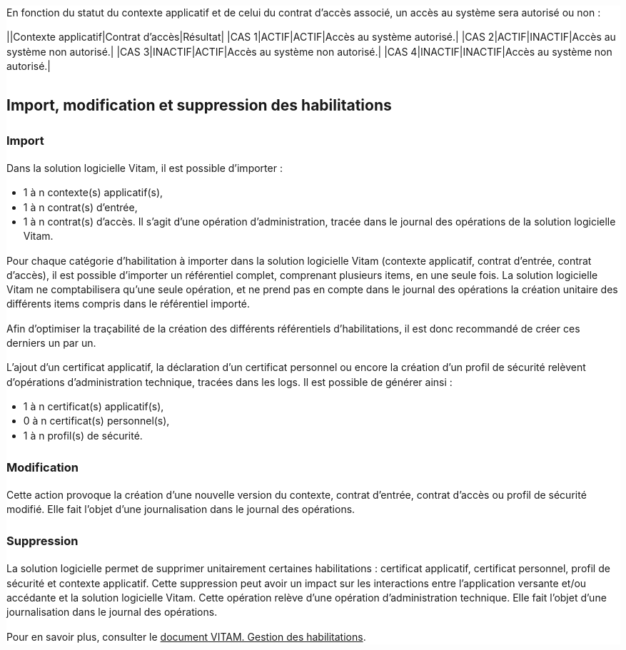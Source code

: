 En fonction du statut du contexte applicatif et de celui du contrat d’accès associé, un accès au système sera autorisé ou non :

||Contexte applicatif|Contrat d’accès|Résultat|
|CAS 1|ACTIF|ACTIF|Accès au système autorisé.|
|CAS 2|ACTIF|INACTIF|Accès au système non autorisé.|
|CAS 3|INACTIF|ACTIF|Accès au système non autorisé.|
|CAS 4|INACTIF|INACTIF|Accès au système non autorisé.|


Import, modification et suppression des habilitations
---
### Import
Dans la solution logicielle Vitam, il est possible d’importer :
- 1 à n contexte(s) applicatif(s),
- 1 à n contrat(s) d’entrée,
- 1 à n contrat(s) d’accès.
Il s’agit d’une opération d’administration, tracée dans le journal des opérations de la solution logicielle Vitam.

Pour chaque catégorie d’habilitation à importer dans la solution logicielle Vitam (contexte applicatif, contrat d’entrée, contrat d’accès), il est possible d’importer un référentiel complet, comprenant plusieurs items, en une seule fois. La solution logicielle Vitam ne comptabilisera qu’une seule opération, et ne prend pas en compte dans le journal des opérations la création unitaire des différents items compris dans le référentiel importé.

Afin d’optimiser la traçabilité de la création des différents référentiels d’habilitations, il est donc recommandé de créer ces derniers un par un.

L’ajout d’un certificat applicatif, la déclaration d’un certificat personnel ou encore la création d’un profil de sécurité relèvent d’opérations d’administration technique, tracées dans les logs.
Il est possible de générer ainsi :
- 1 à n certificat(s) applicatif(s),
- 0 à n certificat(s) personnel(s),
- 1 à n profil(s) de sécurité.
      
### Modification
Cette action provoque la création d’une nouvelle version du contexte, contrat d’entrée, contrat d’accès ou profil de sécurité modifié.
Elle fait l’objet d’une journalisation dans le journal des opérations.

### Suppression
La solution logicielle permet de supprimer unitairement certaines habilitations : certificat applicatif, certificat personnel, profil de sécurité et contexte applicatif.
Cette suppression peut avoir un impact sur les interactions entre l’application versante et/ou accédante et la solution logicielle Vitam. Cette opération relève d’une opération d’administration technique.
Elle fait l’objet d’une journalisation dans le journal des opérations.

Pour en savoir plus, consulter le [document VITAM. Gestion des habilitations](./habilitations.md).